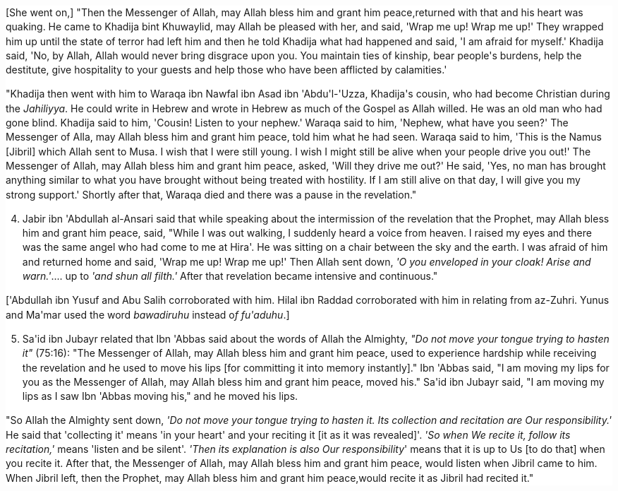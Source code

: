 [She went on,] "Then the Messenger of Allah, may Allah bless him and grant
him peace,returned with that and his heart was quaking. He came to Khadija
bint Khuwaylid, may Allah be pleased with her, and said, 'Wrap me up! Wrap
me up!' They wrapped him up until the state of terror had left him and then
he told Khadija what had happened and said, 'I am afraid for myself.' Khadija
said, 'No, by Allah, Allah would never bring disgrace upon you. You maintain
ties of kinship, bear people's burdens, help the destitute, give hospitality
to your guests and help those who have been afflicted by calamities.'

"Khadija then went with him to Waraqa ibn Nawfal ibn Asad ibn 'Abdu'l-'Uzza,
Khadija's cousin, who had become Christian during the *Jahiliyya*. He
could write in Hebrew and wrote in Hebrew as much of the Gospel as Allah
willed. He was an old man who had gone blind. Khadija said to him, 'Cousin!
Listen to your nephew.' Waraqa said to him, 'Nephew, what have you seen?'
The Messenger of Alla, may Allah bless him and grant him peace, told him
what he had seen. Waraqa said to him, 'This is the Namus [Jibril] which Allah
sent to Musa. I wish that I were still young. I wish I might still be alive
when your people drive you out!' The Messenger of Allah, may Allah bless
him and grant him peace, asked, 'Will they drive me out?' He said, 'Yes,
no man has brought anything similar to what you have brought without being
treated with hostility. If I am still alive on that day, I will give you
my strong support.' Shortly after that, Waraqa died and there was a pause
in the revelation."

4. Jabir ibn 'Abdullah al-Ansari said that while speaking about the intermission
of the revelation that the Prophet, may Allah bless him and grant him peace,
said, "While I was out walking, I suddenly heard a voice from heaven. I raised
my eyes and there was the same angel who had come to me at Hira'. He was
sitting on a chair between the sky and the earth. I was afraid of him and
returned home and said, 'Wrap me up! Wrap me up!' Then Allah sent down,
*'O you enveloped in your cloak! Arise and warn.'*.... up to *'and shun
all filth.'* After that revelation became intensive and continuous."

['Abdullah ibn Yusuf and Abu Salih corroborated with him. Hilal ibn Raddad
corroborated with him in relating from az-Zuhri. Yunus and Ma'mar used the
word *bawadiruhu* instead o*f fu'aduhu*.]

5. Sa'id ibn Jubayr related that Ibn 'Abbas said about the words of Allah
the Almighty, *"Do not move your tongue trying to hasten it"* (75:16):
"The Messenger of Allah, may Allah bless him and grant him peace, used to
experience hardship while receiving the revelation and he used to move his
lips [for committing it into memory instantly]." Ibn 'Abbas said, "I am moving
my lips for you as the Messenger of Allah, may Allah bless him and grant
him peace, moved his." Sa'id ibn Jubayr said, "I am moving my lips as I saw
Ibn 'Abbas moving his," and he moved his lips.

"So Allah the Almighty sent down, *'Do not move your tongue trying to hasten
it. Its collection and recitation are Our responsibility.'* He said that
'collecting it' means 'in your heart' and your reciting it [it as it was
revealed]'. *'So when We recite it, follow its recitation,'* means 'listen
and be silent'. *'Then its explanation is also Our responsibility*'
means that it is up to Us [to do that] when you recite it. After that, the Messenger of
Allah, may Allah bless him and grant him peace, would listen when Jibril
came to him. When Jibril left, then the Prophet, may Allah bless him and
grant him peace,would recite it as Jibril had recited it."
